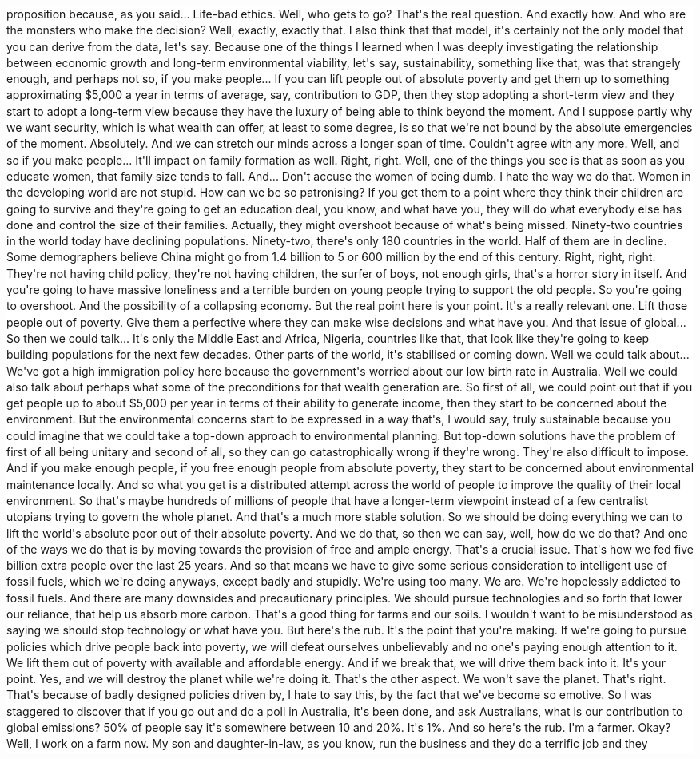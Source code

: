 proposition because, as you said... Life-bad ethics. Well, who gets to go? That's the real question. And exactly how. And who are the monsters who make the decision? Well, exactly, exactly that. I also think that that model, it's certainly not the only model that you can derive from the data, let's say. Because one of the things I learned when I was deeply investigating the relationship between economic growth and long-term environmental viability, let's say, sustainability, something like that, was that strangely enough, and perhaps not so, if you make people... If you can lift people out of absolute poverty and get them up to something approximating $5,000 a year in terms of average, say, contribution to GDP, then they stop adopting a short-term view and they start to adopt a long-term view because they have the luxury of being able to think beyond the moment. And I suppose partly why we want security, which is what wealth can offer, at least to some degree, is so that we're not bound by the absolute emergencies of the moment. Absolutely. And we can stretch our minds across a longer span of time. Couldn't agree with any more. Well, and so if you make people... It'll impact on family formation as well. Right, right. Well, one of the things you see is that as soon as you educate women, that family size tends to fall. And... Don't accuse the women of being dumb. I hate the way we do that. Women in the developing world are not stupid. How can we be so patronising? If you get them to a point where they think their children are going to survive and they're going to get an education deal, you know, and what have you, they will do what everybody else has done and control the size of their families. Actually, they might overshoot because of what's being missed. Ninety-two countries in the world today have declining populations. Ninety-two, there's only 180 countries in the world. Half of them are in decline. Some demographers believe China might go from 1.4 billion to 5 or 600 million by the end of this century. Right, right, right. They're not having child policy, they're not having children, the surfer of boys, not enough girls, that's a horror story in itself. And you're going to have massive loneliness and a terrible burden on young people trying to support the old people. So you're going to overshoot. And the possibility of a collapsing economy. But the real point here is your point. It's a really relevant one. Lift those people out of poverty. Give them a perfective where they can make wise decisions and what have you. And that issue of global... So then we could talk... It's only the Middle East and Africa, Nigeria, countries like that, that look like they're going to keep building populations for the next few decades. Other parts of the world, it's stabilised or coming down. Well we could talk about... We've got a high immigration policy here because the government's worried about our low birth rate in Australia. Well we could also talk about perhaps what some of the preconditions for that wealth generation are. So first of all, we could point out that if you get people up to about $5,000 per year in terms of their ability to generate income, then they start to be concerned about the environment. But the environmental concerns start to be expressed in a way that's, I would say, truly sustainable because you could imagine that we could take a top-down approach to environmental planning. But top-down solutions have the problem of first of all being unitary and second of all, so they can go catastrophically wrong if they're wrong. They're also difficult to impose. And if you make enough people, if you free enough people from absolute poverty, they start to be concerned about environmental maintenance locally. And so what you get is a distributed attempt across the world of people to improve the quality of their local environment. So that's maybe hundreds of millions of people that have a longer-term viewpoint instead of a few centralist utopians trying to govern the whole planet. And that's a much more stable solution. So we should be doing everything we can to lift the world's absolute poor out of their absolute poverty. And we do that, so then we can say, well, how do we do that? And one of the ways we do that is by moving towards the provision of free and ample energy. That's a crucial issue. That's how we fed five billion extra people over the last 25 years. And so that means we have to give some serious consideration to intelligent use of fossil fuels, which we're doing anyways, except badly and stupidly. We're using too many. We are. We're hopelessly addicted to fossil fuels. And there are many downsides and precautionary principles. We should pursue technologies and so forth that lower our reliance, that help us absorb more carbon. That's a good thing for farms and our soils. I wouldn't want to be misunderstood as saying we should stop technology or what have you. But here's the rub. It's the point that you're making. If we're going to pursue policies which drive people back into poverty, we will defeat ourselves unbelievably and no one's paying enough attention to it. We lift them out of poverty with available and affordable energy. And if we break that, we will drive them back into it. It's your point. Yes, and we will destroy the planet while we're doing it. That's the other aspect. We won't save the planet. That's right. That's because of badly designed policies driven by, I hate to say this, by the fact that we've become so emotive. So I was staggered to discover that if you go out and do a poll in Australia, it's been done, and ask Australians, what is our contribution to global emissions? 50% of people say it's somewhere between 10 and 20%. It's 1%. And so here's the rub. I'm a farmer. Okay? Well, I work on a farm now. My son and daughter-in-law, as you know, run the business and they do a terrific job and they